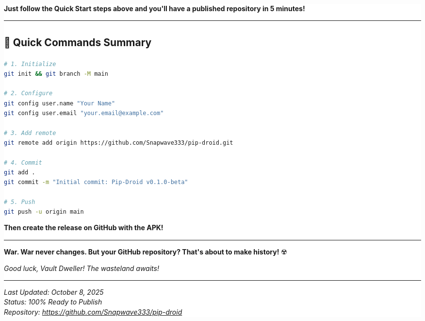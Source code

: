 **Just follow the Quick Start steps above and you'll have a published repository in 5 minutes!**

---

## 📝 **Quick Commands Summary**

```bash
# 1. Initialize
git init && git branch -M main

# 2. Configure
git config user.name "Your Name"
git config user.email "your.email@example.com"

# 3. Add remote
git remote add origin https://github.com/Snapwave333/pip-droid.git

# 4. Commit
git add .
git commit -m "Initial commit: Pip-Droid v0.1.0-beta"

# 5. Push
git push -u origin main
```

**Then create the release on GitHub with the APK!**

---

**War. War never changes. But your GitHub repository? That's about to make history!** ☢️

*Good luck, Vault Dweller! The wasteland awaits!*

---

*Last Updated: October 8, 2025*  
*Status: 100% Ready to Publish*  
*Repository: https://github.com/Snapwave333/pip-droid*

